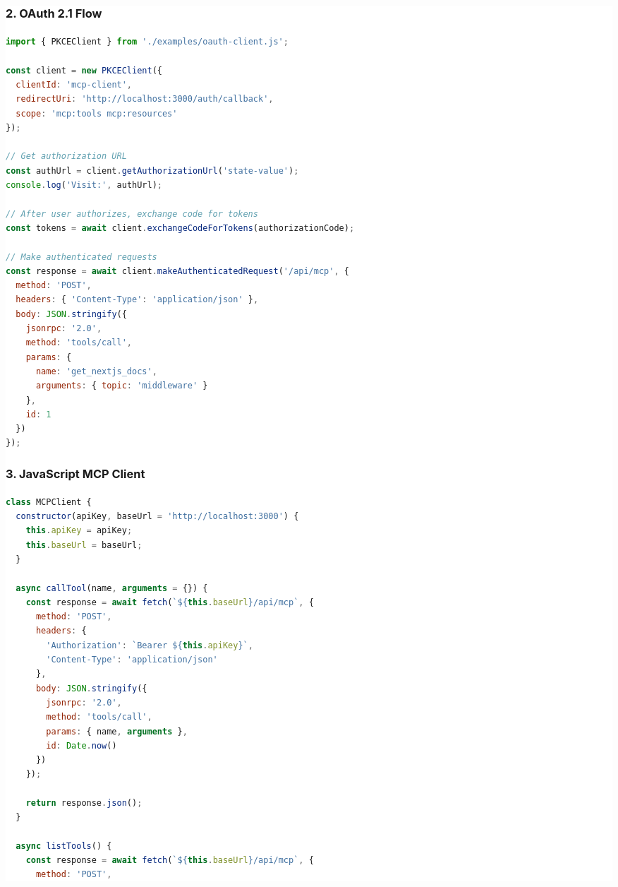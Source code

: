 ### 2. OAuth 2.1 Flow

```javascript
import { PKCEClient } from './examples/oauth-client.js';

const client = new PKCEClient({
  clientId: 'mcp-client',
  redirectUri: 'http://localhost:3000/auth/callback',
  scope: 'mcp:tools mcp:resources'
});

// Get authorization URL
const authUrl = client.getAuthorizationUrl('state-value');
console.log('Visit:', authUrl);

// After user authorizes, exchange code for tokens
const tokens = await client.exchangeCodeForTokens(authorizationCode);

// Make authenticated requests
const response = await client.makeAuthenticatedRequest('/api/mcp', {
  method: 'POST',
  headers: { 'Content-Type': 'application/json' },
  body: JSON.stringify({
    jsonrpc: '2.0',
    method: 'tools/call',
    params: {
      name: 'get_nextjs_docs',
      arguments: { topic: 'middleware' }
    },
    id: 1
  })
});
```

### 3. JavaScript MCP Client

```javascript
class MCPClient {
  constructor(apiKey, baseUrl = 'http://localhost:3000') {
    this.apiKey = apiKey;
    this.baseUrl = baseUrl;
  }

  async callTool(name, arguments = {}) {
    const response = await fetch(`${this.baseUrl}/api/mcp`, {
      method: 'POST',
      headers: {
        'Authorization': `Bearer ${this.apiKey}`,
        'Content-Type': 'application/json'
      },
      body: JSON.stringify({
        jsonrpc: '2.0',
        method: 'tools/call',
        params: { name, arguments },
        id: Date.now()
      })
    });

    return response.json();
  }

  async listTools() {
    const response = await fetch(`${this.baseUrl}/api/mcp`, {
      method: 'POST',
```